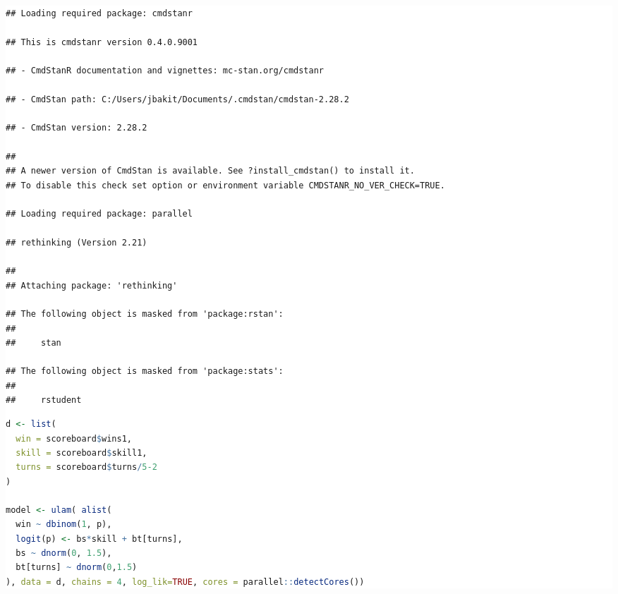     ## Loading required package: cmdstanr

    ## This is cmdstanr version 0.4.0.9001

    ## - CmdStanR documentation and vignettes: mc-stan.org/cmdstanr

    ## - CmdStan path: C:/Users/jbakit/Documents/.cmdstan/cmdstan-2.28.2

    ## - CmdStan version: 2.28.2

    ## 
    ## A newer version of CmdStan is available. See ?install_cmdstan() to install it.
    ## To disable this check set option or environment variable CMDSTANR_NO_VER_CHECK=TRUE.

    ## Loading required package: parallel

    ## rethinking (Version 2.21)

    ## 
    ## Attaching package: 'rethinking'

    ## The following object is masked from 'package:rstan':
    ## 
    ##     stan

    ## The following object is masked from 'package:stats':
    ## 
    ##     rstudent

``` r
d <- list(
  win = scoreboard$wins1,
  skill = scoreboard$skill1,
  turns = scoreboard$turns/5-2
)

model <- ulam( alist(
  win ~ dbinom(1, p),
  logit(p) <- bs*skill + bt[turns],
  bs ~ dnorm(0, 1.5),
  bt[turns] ~ dnorm(0,1.5)
), data = d, chains = 4, log_lik=TRUE, cores = parallel::detectCores())
```

